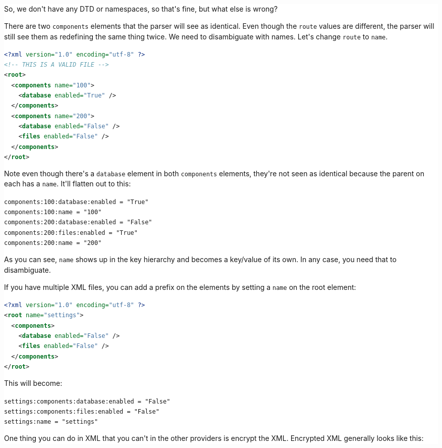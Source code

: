 So, we don't have any DTD or namespaces, so that's fine, but what else is wrong?

There are two `components` elements that the parser will see as identical. Even though the `route` values are different, the parser will still see them as redefining the same thing twice. We need to disambiguate with names. Let's change `route` to `name`.

```xml
<?xml version="1.0" encoding="utf-8" ?>
<!-- THIS IS A VALID FILE -->
<root>
  <components name="100">
    <database enabled="True" />
  </components>
  <components name="200">
    <database enabled="False" />
    <files enabled="False" />
  </components>
</root>
```

Note even though there's a `database` element in both `components` elements, they're not seen as identical because the parent on each has a `name`. It'll flatten out to this:

```text
components:100:database:enabled = "True"
components:100:name = "100"
components:200:database:enabled = "False"
components:200:files:enabled = "True"
components:200:name = "200"
```

As you can see, `name` shows up in the key hierarchy and becomes a key/value of its own. In any case, you need that to disambiguate.

If you have multiple XML files, you can add a prefix on the elements by setting a `name` on the root element:

```xml
<?xml version="1.0" encoding="utf-8" ?>
<root name="settings">
  <components>
    <database enabled="False" />
    <files enabled="False" />
  </components>
</root>
```

This will become:

```text
settings:components:database:enabled = "False"
settings:components:files:enabled = "False"
settings:name = "settings"
```

One thing you can do in XML that you can't in the other providers is encrypt the XML. Encrypted XML generally looks like this:
